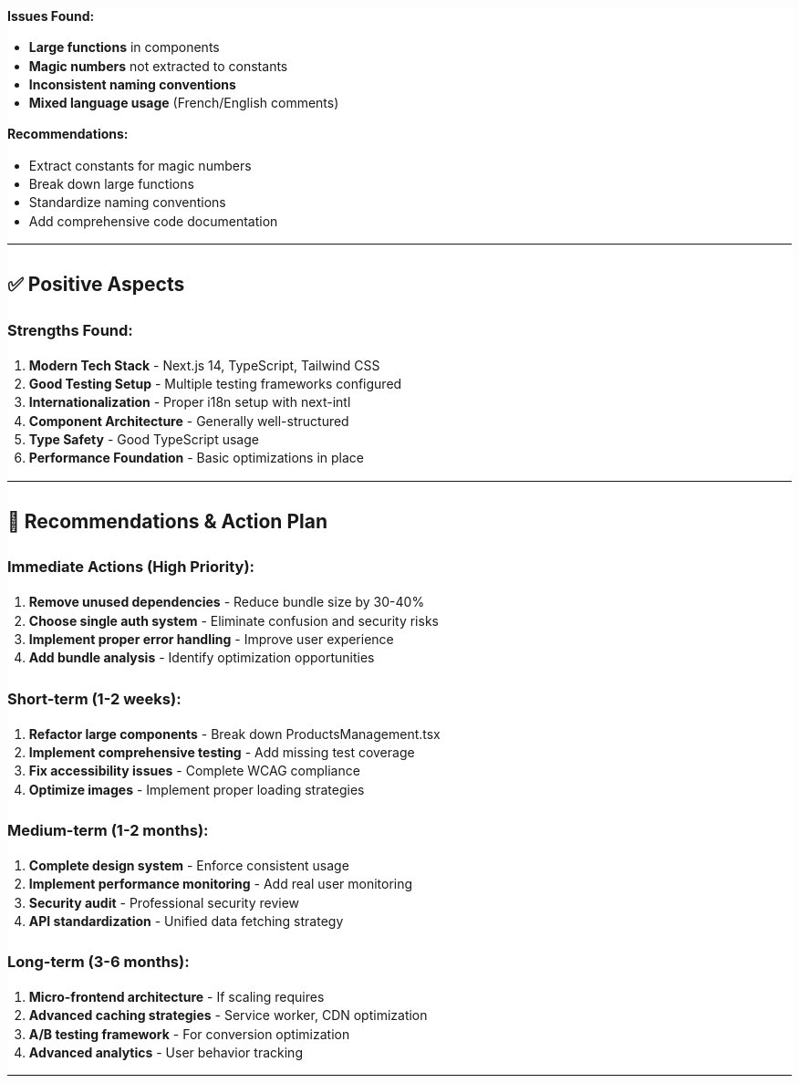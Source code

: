 **Issues Found:**
- **Large functions** in components
- **Magic numbers** not extracted to constants
- **Inconsistent naming conventions**
- **Mixed language usage** (French/English comments)

**Recommendations:**
- Extract constants for magic numbers
- Break down large functions
- Standardize naming conventions
- Add comprehensive code documentation

---

## ✅ Positive Aspects

### Strengths Found:
1. **Modern Tech Stack** - Next.js 14, TypeScript, Tailwind CSS
2. **Good Testing Setup** - Multiple testing frameworks configured
3. **Internationalization** - Proper i18n setup with next-intl
4. **Component Architecture** - Generally well-structured
5. **Type Safety** - Good TypeScript usage
6. **Performance Foundation** - Basic optimizations in place

---

## 🚀 Recommendations & Action Plan

### Immediate Actions (High Priority):
1. **Remove unused dependencies** - Reduce bundle size by 30-40%
2. **Choose single auth system** - Eliminate confusion and security risks
3. **Implement proper error handling** - Improve user experience
4. **Add bundle analysis** - Identify optimization opportunities

### Short-term (1-2 weeks):
1. **Refactor large components** - Break down ProductsManagement.tsx
2. **Implement comprehensive testing** - Add missing test coverage
3. **Fix accessibility issues** - Complete WCAG compliance
4. **Optimize images** - Implement proper loading strategies

### Medium-term (1-2 months):
1. **Complete design system** - Enforce consistent usage
2. **Implement performance monitoring** - Add real user monitoring
3. **Security audit** - Professional security review
4. **API standardization** - Unified data fetching strategy

### Long-term (3-6 months):
1. **Micro-frontend architecture** - If scaling requires
2. **Advanced caching strategies** - Service worker, CDN optimization
3. **A/B testing framework** - For conversion optimization
4. **Advanced analytics** - User behavior tracking

---